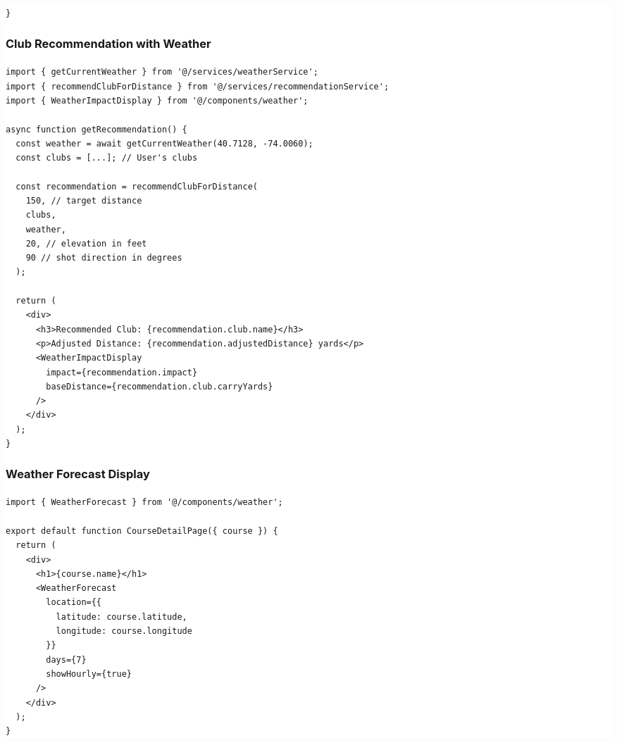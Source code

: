 ```tsx
}
```

### Club Recommendation with Weather

```tsx
import { getCurrentWeather } from '@/services/weatherService';
import { recommendClubForDistance } from '@/services/recommendationService';
import { WeatherImpactDisplay } from '@/components/weather';

async function getRecommendation() {
  const weather = await getCurrentWeather(40.7128, -74.0060);
  const clubs = [...]; // User's clubs

  const recommendation = recommendClubForDistance(
    150, // target distance
    clubs,
    weather,
    20, // elevation in feet
    90 // shot direction in degrees
  );

  return (
    <div>
      <h3>Recommended Club: {recommendation.club.name}</h3>
      <p>Adjusted Distance: {recommendation.adjustedDistance} yards</p>
      <WeatherImpactDisplay
        impact={recommendation.impact}
        baseDistance={recommendation.club.carryYards}
      />
    </div>
  );
}
```

### Weather Forecast Display

```tsx
import { WeatherForecast } from '@/components/weather';

export default function CourseDetailPage({ course }) {
  return (
    <div>
      <h1>{course.name}</h1>
      <WeatherForecast
        location={{
          latitude: course.latitude,
          longitude: course.longitude
        }}
        days={7}
        showHourly={true}
      />
    </div>
  );
}
```
